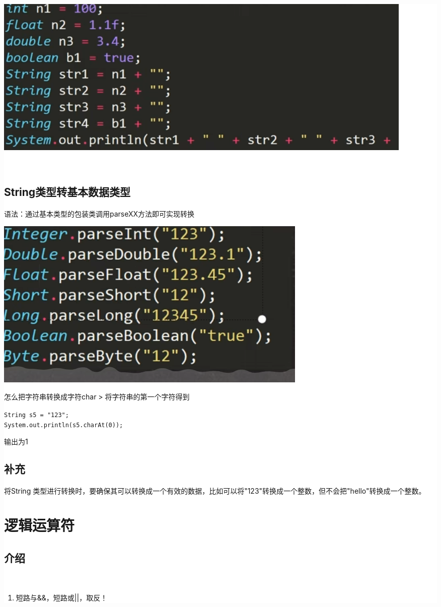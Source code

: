 <p><img src="https://raw.githubusercontent.com/yzd11/yzd.github.io/master/img/202303171345546.png" referrerpolicy="no-referrer" alt="image-20230309181204762"></p>
<p>&nbsp;</p>
<h2>String类型转基本数据类型</h2>
<p>语法：通过基本类型的包装类调用parseXX方法即可实现转换</p>
<p><img src="https://raw.githubusercontent.com/yzd11/yzd.github.io/master/img/202303171345261.png" referrerpolicy="no-referrer" alt="image-20230309181331052"></p>
<p>怎么把字符串转换成字符char &gt; 将字符串的第一个字符得到</p>
<pre><code class='language-java' lang='java'>String s5 = &quot;123&quot;;
System.out.println(s5.charAt(0));
</code></pre>
<p>输出为1</p>
<h2>补充</h2>
<p>将String 类型进行转换时，要确保其可以转换成一个有效的数据，比如可以将&quot;123&quot;转换成一个整数，但不会把&quot;hello&quot;转换成一个整数。</p>
<h1>逻辑运算符</h1>
<h2>介绍</h2>
<p>&nbsp;</p>
<ol>
<li>短路与&amp;&amp;，短路或||，取反！</li>